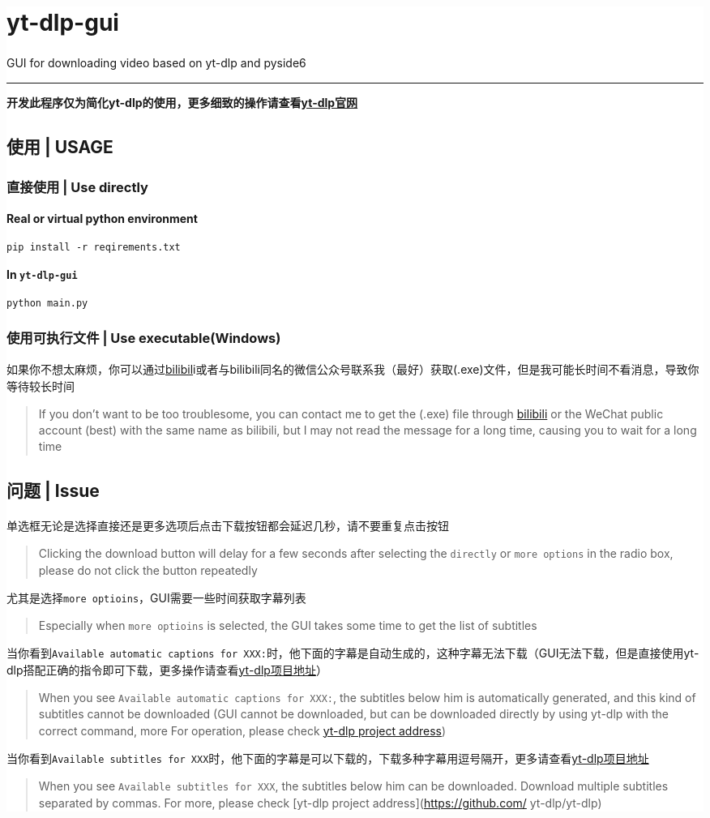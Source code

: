 # yt-dlp-gui
GUI for downloading video based on yt-dlp and pyside6

------

**开发此程序仅为简化yt-dlp的使用，更多细致的操作请查看[yt-dlp官网](https://github.com/yt-dlp/yt-dlp)**

## 使用 | USAGE

### 直接使用 | Use directly

**Real or virtual python environment**

```shell
pip install -r reqirements.txt
```

**In `yt-dlp-gui`**

```shell
python main.py
```

### 使用可执行文件 | Use executable(Windows)

如果你不想太麻烦，你可以通过[bilibil](https://space.bilibili.com/686725252)i或者与bilibili同名的微信公众号联系我（最好）获取(.exe)文件，但是我可能长时间不看消息，导致你等待较长时间

>If you don’t want to be too troublesome, you can contact me to get the (.exe) file through [bilibili](https://space.bilibili.com/686725252) or the WeChat public account (best) with the same name as bilibili, but I may not read the message for a long time, causing you to wait for a long time

## 问题 | Issue

单选框无论是选择直接还是更多选项后点击下载按钮都会延迟几秒，请不要重复点击按钮

>Clicking the download button will delay for a few seconds after selecting the `directly` or `more options` in the radio box, please do not click the button repeatedly

尤其是选择`more optioins`，GUI需要一些时间获取字幕列表

>Especially when `more optioins` is selected, the GUI takes some time to get the list of subtitles

当你看到`Available automatic captions for XXX:`时，他下面的字幕是自动生成的，这种字幕无法下载（GUI无法下载，但是直接使用yt-dlp搭配正确的指令即可下载，更多操作请查看[yt-dlp项目地址](https://github.com/yt-dlp/yt-dlp)）

>When you see `Available automatic captions for XXX:`, the subtitles below him is automatically generated, and this kind of subtitles cannot be downloaded (GUI cannot be downloaded, but can be downloaded directly by using yt-dlp with the correct command, more For operation, please check [yt-dlp project address](https://github.com/yt-dlp/yt-dlp))

当你看到`Available subtitles for XXX`时，他下面的字幕是可以下载的，下载多种字幕用逗号隔开，更多请查看[yt-dlp项目地址](https://github.com/yt-dlp/yt-dlp)

>When you see `Available subtitles for XXX`, the subtitles below him can be downloaded. Download multiple subtitles separated by commas. For more, please check [yt-dlp project address](https://github.com/ yt-dlp/yt-dlp)
